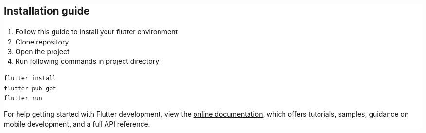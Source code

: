 ## Installation guide

1. Follow this [guide](https://docs.flutter.dev/get-started/editor?tab=androidstudio) to install your flutter environment
2. Clone repository
3. Open the project
4. Run following commands in project directory: 
```
flutter install
flutter pub get
flutter run
```

For help getting started with Flutter development, view the
[online documentation](https://docs.flutter.dev/), which offers tutorials,
samples, guidance on mobile development, and a full API reference.
